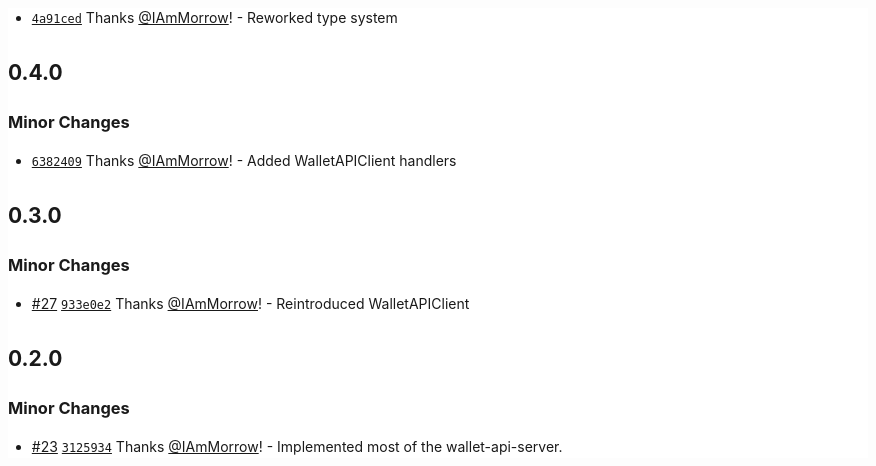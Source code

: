 - [`4a91ced`](https://github.com/LedgerHQ/wallet-api/commit/4a91cede76d82d14c6c4f15fa112e5e20244d9bb) Thanks [@IAmMorrow](https://github.com/IAmMorrow)! - Reworked type system

## 0.4.0

### Minor Changes

- [`6382409`](https://github.com/LedgerHQ/wallet-api/commit/6382409a7a8eae0a2eb759da418f6666ed890f2c) Thanks [@IAmMorrow](https://github.com/IAmMorrow)! - Added WalletAPIClient handlers

## 0.3.0

### Minor Changes

- [#27](https://github.com/LedgerHQ/wallet-api/pull/27) [`933e0e2`](https://github.com/LedgerHQ/wallet-api/commit/933e0e29853a22328bc9e193f0de968a05d4593e) Thanks [@IAmMorrow](https://github.com/IAmMorrow)! - Reintroduced WalletAPIClient

## 0.2.0

### Minor Changes

- [#23](https://github.com/LedgerHQ/wallet-api/pull/23) [`3125934`](https://github.com/LedgerHQ/wallet-api/commit/3125934f3137f292231c59df1d1fa7d220a10eb7) Thanks [@IAmMorrow](https://github.com/IAmMorrow)! - Implemented most of the wallet-api-server.
